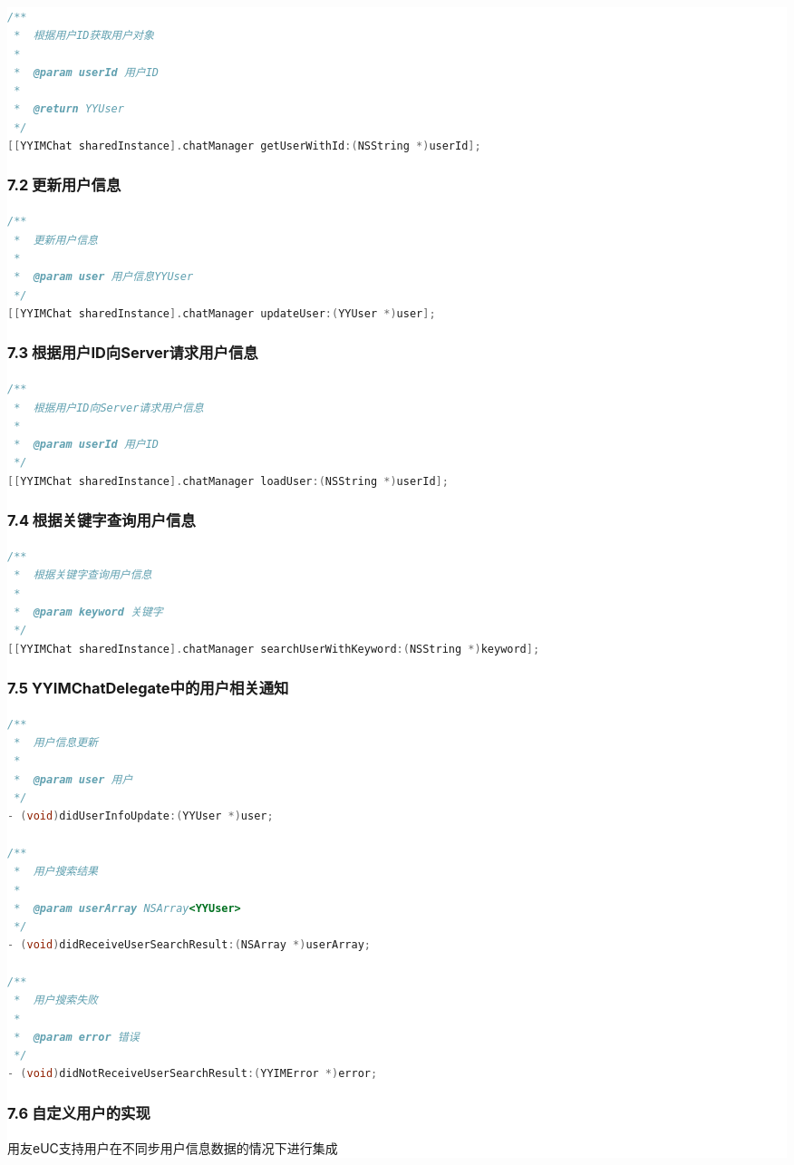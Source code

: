 ``` objective-c
/**
 *  根据用户ID获取用户对象
 *
 *  @param userId 用户ID
 *
 *  @return YYUser
 */
[[YYIMChat sharedInstance].chatManager getUserWithId:(NSString *)userId];
```
### 7.2 更新用户信息
``` objective-c
/**
 *  更新用户信息
 *
 *  @param user 用户信息YYUser
 */
[[YYIMChat sharedInstance].chatManager updateUser:(YYUser *)user];
```
### 7.3 根据用户ID向Server请求用户信息
``` objective-c
/**
 *  根据用户ID向Server请求用户信息
 *
 *  @param userId 用户ID
 */
[[YYIMChat sharedInstance].chatManager loadUser:(NSString *)userId];
```
### 7.4 根据关键字查询用户信息
``` objective-c
/**
 *  根据关键字查询用户信息
 *
 *  @param keyword 关键字
 */
[[YYIMChat sharedInstance].chatManager searchUserWithKeyword:(NSString *)keyword];
```
### 7.5 YYIMChatDelegate中的用户相关通知
``` objective-c
/**
 *  用户信息更新
 *
 *  @param user 用户
 */
- (void)didUserInfoUpdate:(YYUser *)user;

/**
 *  用户搜索结果
 *
 *  @param userArray NSArray<YYUser>
 */
- (void)didReceiveUserSearchResult:(NSArray *)userArray;

/**
 *  用户搜索失败
 *
 *  @param error 错误
 */
- (void)didNotReceiveUserSearchResult:(YYIMError *)error;
```
### 7.6 自定义用户的实现
用友eUC支持用户在不同步用户信息数据的情况下进行集成
